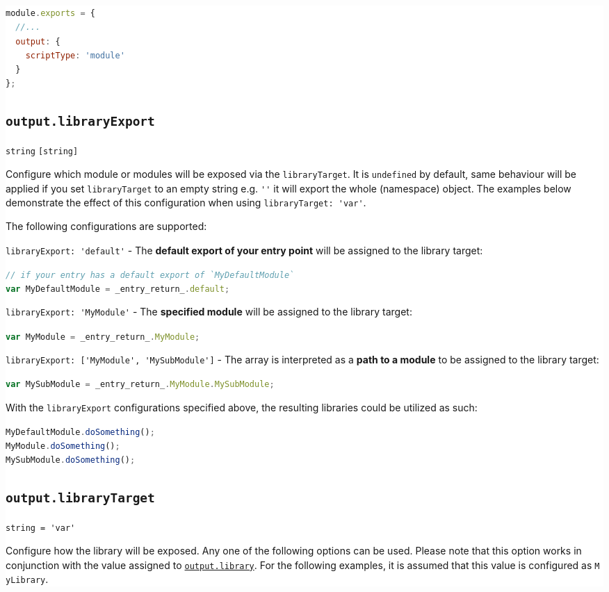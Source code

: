 ```javascript
module.exports = {
  //...
  output: {
    scriptType: 'module'
  }
};
```

## `output.libraryExport`

`string` `[string]`

Configure which module or modules will be exposed via the `libraryTarget`. It is `undefined` by default, same behaviour will be applied if you set `libraryTarget` to an empty string e.g. `''` it will export the whole (namespace) object. The examples below demonstrate the effect of this configuration when using `libraryTarget: 'var'`.

The following configurations are supported:

`libraryExport: 'default'` - The __default export of your entry point__ will be assigned to the library target:

```javascript
// if your entry has a default export of `MyDefaultModule`
var MyDefaultModule = _entry_return_.default;
```

`libraryExport: 'MyModule'` - The __specified module__ will be assigned to the library target:

```javascript
var MyModule = _entry_return_.MyModule;
```

`libraryExport: ['MyModule', 'MySubModule']` - The array is interpreted as a __path to a module__ to be assigned to the library target:

```javascript
var MySubModule = _entry_return_.MyModule.MySubModule;
```

With the `libraryExport` configurations specified above, the resulting libraries could be utilized as such:

```javascript
MyDefaultModule.doSomething();
MyModule.doSomething();
MySubModule.doSomething();
```


## `output.libraryTarget`

`string = 'var'`

Configure how the library will be exposed. Any one of the following options can be used. Please note that this option works in conjunction with the value assigned to [`output.library`](#outputlibrary). For the following examples, it is assumed that this value is configured as `MyLibrary`.
